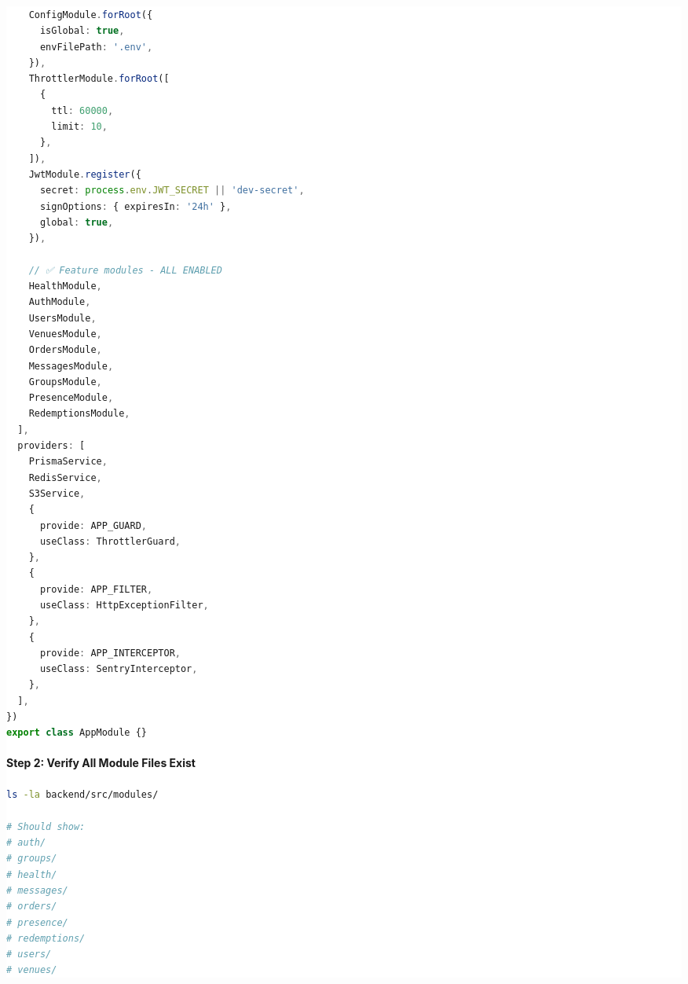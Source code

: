 ```typescript
    ConfigModule.forRoot({
      isGlobal: true,
      envFilePath: '.env',
    }),
    ThrottlerModule.forRoot([
      {
        ttl: 60000,
        limit: 10,
      },
    ]),
    JwtModule.register({
      secret: process.env.JWT_SECRET || 'dev-secret',
      signOptions: { expiresIn: '24h' },
      global: true,
    }),

    // ✅ Feature modules - ALL ENABLED
    HealthModule,
    AuthModule,
    UsersModule,
    VenuesModule,
    OrdersModule,
    MessagesModule,
    GroupsModule,
    PresenceModule,
    RedemptionsModule,
  ],
  providers: [
    PrismaService,
    RedisService,
    S3Service,
    {
      provide: APP_GUARD,
      useClass: ThrottlerGuard,
    },
    {
      provide: APP_FILTER,
      useClass: HttpExceptionFilter,
    },
    {
      provide: APP_INTERCEPTOR,
      useClass: SentryInterceptor,
    },
  ],
})
export class AppModule {}
```

#### Step 2: Verify All Module Files Exist

```bash
ls -la backend/src/modules/

# Should show:
# auth/
# groups/
# health/
# messages/
# orders/
# presence/
# redemptions/
# users/
# venues/
```